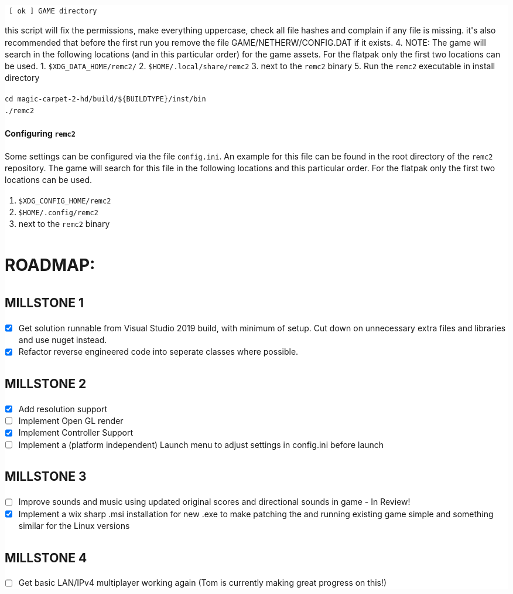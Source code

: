   ```
   [ ok ] GAME directory
  ```
  this script will fix the permissions, make everything uppercase, check all file hashes and complain if any file is missing.
  it's also recommended that before the first run you remove the file GAME/NETHERW/CONFIG.DAT if it exists.
  4. NOTE: The game will search in the following locations (and in this particular order) for the game assets. For the flatpak only the first two locations can be used.
     1. `$XDG_DATA_HOME/remc2/`
     2. `$HOME/.local/share/remc2`
     3. next to the `remc2` binary
  5. Run the `remc2` executable in install directory
  ```
  cd magic-carpet-2-hd/build/${BUILDTYPE}/inst/bin
  ./remc2
  ```

#### Configuring `remc2`

Some settings can be configured via the file `config.ini`. An example for this file can be found in the root directory of the `remc2` repository.
The game will search for this file in the following locations and this particular order. For the flatpak only the first two locations can be used.
1. `$XDG_CONFIG_HOME/remc2`
2. `$HOME/.config/remc2`
3. next to the `remc2` binary

 
# ROADMAP:

## MILLSTONE 1
- [x] Get solution runnable from Visual Studio 2019 build, with minimum of setup. Cut down on unnecessary extra files and libraries and use nuget instead.
- [x] Refactor reverse engineered code into seperate classes where possible.

## MILLSTONE 2
- [x] Add resolution support
- [ ] Implement Open GL render
- [X] Implement Controller Support
- [ ] Implement a (platform independent) Launch menu to adjust settings in config.ini before launch

## MILLSTONE 3
- [ ] Improve sounds and music using updated original scores and directional sounds in game - In Review!
- [X] Implement a wix sharp .msi installation for new .exe to make patching the and running existing game simple and something similar for the Linux versions

## MILLSTONE 4
- [ ] Get basic LAN/IPv4 multiplayer working again (Tom is currently making great progress on this!)
